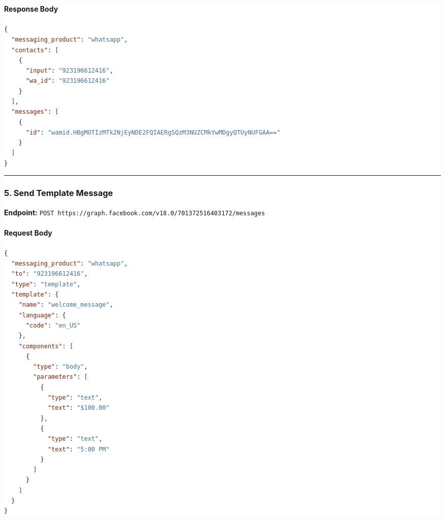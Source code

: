 #### Response Body
```json
{
  "messaging_product": "whatsapp",
  "contacts": [
    {
      "input": "923196612416",
      "wa_id": "923196612416"
    }
  ],
  "messages": [
    {
      "id": "wamid.HBgMOTIzMTk2NjEyNDE2FQIAERgSQzM3NUZCMkYwMDgyQTUyNUFGAA=="
    }
  ]
}
```

---

### 5. Send Template Message
**Endpoint:** `POST https://graph.facebook.com/v18.0/701372516403172/messages`

#### Request Body
```json
{
  "messaging_product": "whatsapp",
  "to": "923196612416",
  "type": "template",
  "template": {
    "name": "welcome_message",
    "language": {
      "code": "en_US"
    },
    "components": [
      {
        "type": "body",
        "parameters": [
          {
            "type": "text",
            "text": "$100.00"
          },
          {
            "type": "text",
            "text": "5:00 PM"
          }
        ]
      }
    ]
  }
}
```
